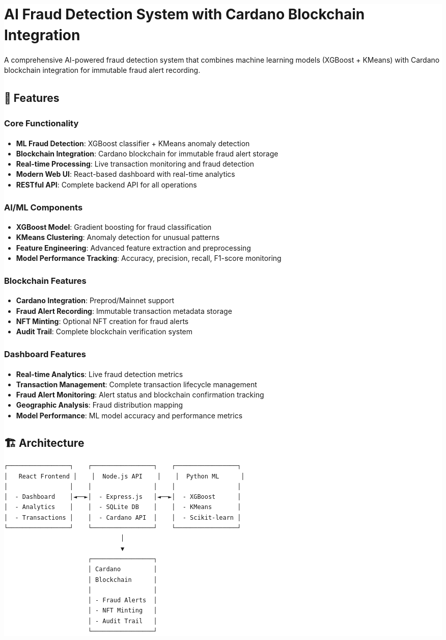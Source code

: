 # AI Fraud Detection System with Cardano Blockchain Integration

A comprehensive AI-powered fraud detection system that combines machine learning models (XGBoost + KMeans) with Cardano blockchain integration for immutable fraud alert recording.

## 🚀 Features

### Core Functionality
- **ML Fraud Detection**: XGBoost classifier + KMeans anomaly detection
- **Blockchain Integration**: Cardano blockchain for immutable fraud alert storage
- **Real-time Processing**: Live transaction monitoring and fraud detection
- **Modern Web UI**: React-based dashboard with real-time analytics
- **RESTful API**: Complete backend API for all operations

### AI/ML Components
- **XGBoost Model**: Gradient boosting for fraud classification
- **KMeans Clustering**: Anomaly detection for unusual patterns
- **Feature Engineering**: Advanced feature extraction and preprocessing
- **Model Performance Tracking**: Accuracy, precision, recall, F1-score monitoring

### Blockchain Features
- **Cardano Integration**: Preprod/Mainnet support
- **Fraud Alert Recording**: Immutable transaction metadata storage
- **NFT Minting**: Optional NFT creation for fraud alerts
- **Audit Trail**: Complete blockchain verification system

### Dashboard Features
- **Real-time Analytics**: Live fraud detection metrics
- **Transaction Management**: Complete transaction lifecycle management
- **Fraud Alert Monitoring**: Alert status and blockchain confirmation tracking
- **Geographic Analysis**: Fraud distribution mapping
- **Model Performance**: ML model accuracy and performance metrics

## 🏗️ Architecture

```
┌─────────────────┐    ┌─────────────────┐    ┌─────────────────┐
│   React Frontend │    │  Node.js API    │    │  Python ML      │
│                 │    │                 │    │                 │
│  - Dashboard    │◄──►│  - Express.js   │◄──►│  - XGBoost      │
│  - Analytics    │    │  - SQLite DB    │    │  - KMeans       │
│  - Transactions │    │  - Cardano API  │    │  - Scikit-learn │
└─────────────────┘    └─────────────────┘    └─────────────────┘
                                │
                                ▼
                       ┌─────────────────┐
                       │ Cardano         │
                       │ Blockchain      │
                       │                 │
                       │ - Fraud Alerts  │
                       │ - NFT Minting   │
                       │ - Audit Trail   │
                       └─────────────────┘
```

